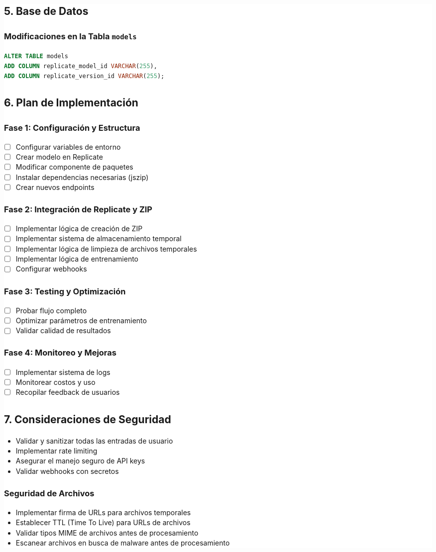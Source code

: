 ## 5. Base de Datos

### Modificaciones en la Tabla `models`
```sql
ALTER TABLE models
ADD COLUMN replicate_model_id VARCHAR(255),
ADD COLUMN replicate_version_id VARCHAR(255);
```

## 6. Plan de Implementación

### Fase 1: Configuración y Estructura
- [ ] Configurar variables de entorno
- [ ] Crear modelo en Replicate
- [ ] Modificar componente de paquetes
- [ ] Instalar dependencias necesarias (jszip)
- [ ] Crear nuevos endpoints

### Fase 2: Integración de Replicate y ZIP
- [ ] Implementar lógica de creación de ZIP
- [ ] Implementar sistema de almacenamiento temporal
- [ ] Implementar lógica de limpieza de archivos temporales
- [ ] Implementar lógica de entrenamiento
- [ ] Configurar webhooks

### Fase 3: Testing y Optimización
- [ ] Probar flujo completo
- [ ] Optimizar parámetros de entrenamiento
- [ ] Validar calidad de resultados

### Fase 4: Monitoreo y Mejoras
- [ ] Implementar sistema de logs
- [ ] Monitorear costos y uso
- [ ] Recopilar feedback de usuarios

## 7. Consideraciones de Seguridad

- Validar y sanitizar todas las entradas de usuario
- Implementar rate limiting
- Asegurar el manejo seguro de API keys
- Validar webhooks con secretos

### Seguridad de Archivos
- Implementar firma de URLs para archivos temporales
- Establecer TTL (Time To Live) para URLs de archivos
- Validar tipos MIME de archivos antes de procesamiento
- Escanear archivos en busca de malware antes de procesamiento
